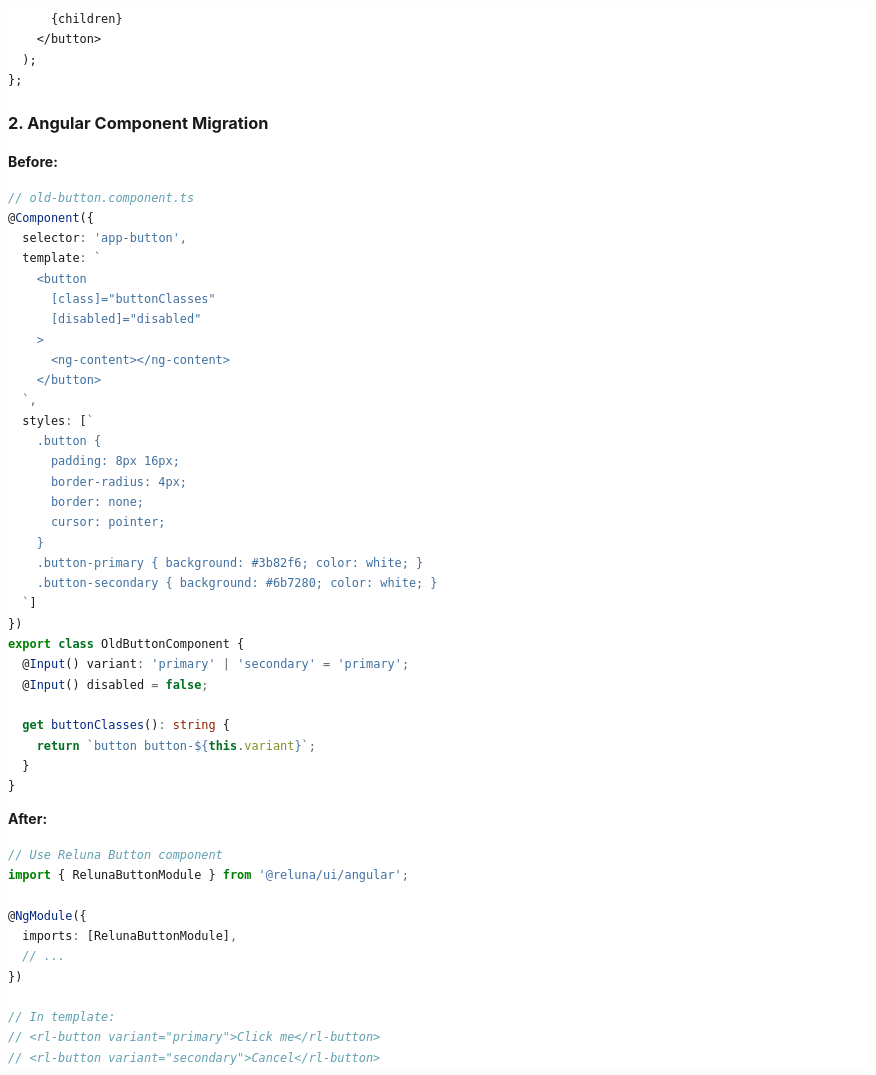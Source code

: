 ```tsx
      {children}
    </button>
  );
};
```

### 2. Angular Component Migration

**Before:**
```typescript
// old-button.component.ts
@Component({
  selector: 'app-button',
  template: `
    <button 
      [class]="buttonClasses"
      [disabled]="disabled"
    >
      <ng-content></ng-content>
    </button>
  `,
  styles: [`
    .button {
      padding: 8px 16px;
      border-radius: 4px;
      border: none;
      cursor: pointer;
    }
    .button-primary { background: #3b82f6; color: white; }
    .button-secondary { background: #6b7280; color: white; }
  `]
})
export class OldButtonComponent {
  @Input() variant: 'primary' | 'secondary' = 'primary';
  @Input() disabled = false;

  get buttonClasses(): string {
    return `button button-${this.variant}`;
  }
}
```

**After:**
```typescript
// Use Reluna Button component
import { RelunaButtonModule } from '@reluna/ui/angular';

@NgModule({
  imports: [RelunaButtonModule],
  // ...
})

// In template:
// <rl-button variant="primary">Click me</rl-button>
// <rl-button variant="secondary">Cancel</rl-button>
```
